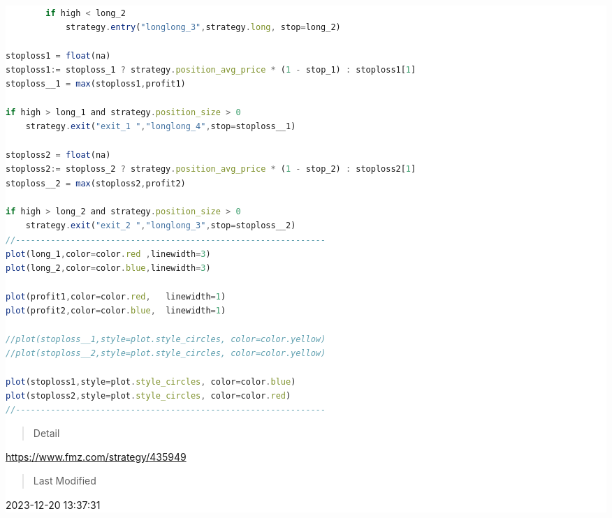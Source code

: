 ``` javascript
        if high < long_2 
            strategy.entry("longlong_3",strategy.long, stop=long_2)

stoploss1 = float(na)
stoploss1:= stoploss_1 ? strategy.position_avg_price * (1 - stop_1) : stoploss1[1]
stoploss__1 = max(stoploss1,profit1)

if high > long_1 and strategy.position_size > 0
    strategy.exit("exit_1 ","longlong_4",stop=stoploss__1)

stoploss2 = float(na)
stoploss2:= stoploss_2 ? strategy.position_avg_price * (1 - stop_2) : stoploss2[1]
stoploss__2 = max(stoploss2,profit2)

if high > long_2 and strategy.position_size > 0
    strategy.exit("exit_2 ","longlong_3",stop=stoploss__2)
//--------------------------------------------------------------
plot(long_1,color=color.red ,linewidth=3)
plot(long_2,color=color.blue,linewidth=3)

plot(profit1,color=color.red,   linewidth=1)
plot(profit2,color=color.blue,  linewidth=1)

//plot(stoploss__1,style=plot.style_circles, color=color.yellow) 
//plot(stoploss__2,style=plot.style_circles, color=color.yellow) 

plot(stoploss1,style=plot.style_circles, color=color.blue) 
plot(stoploss2,style=plot.style_circles, color=color.red) 
//--------------------------------------------------------------
```

> Detail

https://www.fmz.com/strategy/435949

> Last Modified

2023-12-20 13:37:31
